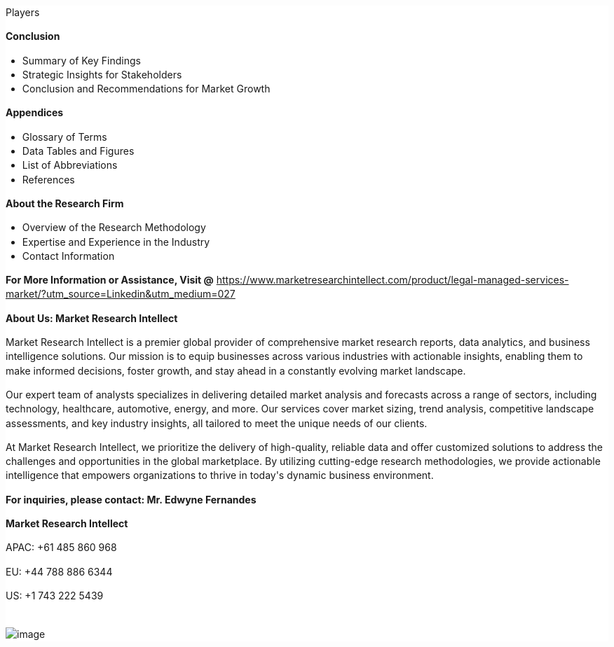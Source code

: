 Players</li></ul><p><strong>Conclusion</strong></p><ul><li>Summary of Key Findings</li><li>Strategic Insights for Stakeholders</li><li>Conclusion and Recommendations for Market Growth</li></ul><p><strong>Appendices</strong></p><ul><li>Glossary of Terms</li><li>Data Tables and Figures</li><li>List of Abbreviations</li><li>References</li></ul><p><strong>About the Research Firm</strong></p><ul><li>Overview of the Research Methodology</li><li>Expertise and Experience in the Industry</li><li>Contact Information</li></ul></div><div class="article-main__content" data-test-id="publishing-text-block"><p><span class="font-[700]"><strong>For More Information or Assistance, Visit @</strong>&nbsp;<a href="https://www.marketresearchintellect.com/product/legal-managed-services-market/?utm_source=Linkedin&utm_medium=027">https://www.marketresearchintellect.com/product/legal-managed-services-market/?utm_source=Linkedin&utm_medium=027</a></span></p><p><strong>About Us: Market Research Intellect</strong></p><p>Market Research Intellect is a premier global provider of comprehensive market research reports, data analytics, and business intelligence solutions. Our mission is to equip businesses across various industries with actionable insights, enabling them to make informed decisions, foster growth, and stay ahead in a constantly evolving market landscape.</p><p>Our expert team of analysts specializes in delivering detailed market analysis and forecasts across a range of sectors, including technology, healthcare, automotive, energy, and more. Our services cover market sizing, trend analysis, competitive landscape assessments, and key industry insights, all tailored to meet the unique needs of our clients.</p><p>At Market Research Intellect, we prioritize the delivery of high-quality, reliable data and offer customized solutions to address the challenges and opportunities in the global marketplace. By utilizing cutting-edge research methodologies, we provide actionable intelligence that empowers organizations to thrive in today's dynamic business environment.</p><p><strong>For inquiries, please contact: Mr. Edwyne Fernandes</strong></p><p><strong>Market Research Intellect</strong></p><p>APAC: +61 485 860 968</p><p>EU: +44 788 886 6344</p><p>US: +1 743 222 5439</p></div><div class="article-main__content" data-test-id="publishing-text-block">&nbsp;</div>
![image](https://github.com/user-attachments/assets/fa6a6553-11d4-4ef6-92d0-b5eda1384a83)
